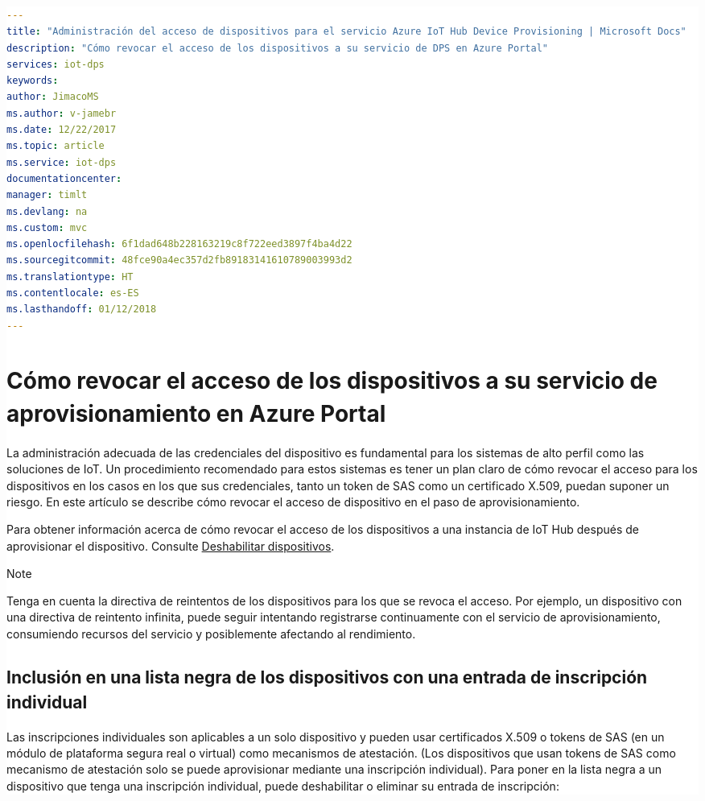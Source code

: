 ```yaml
---
title: "Administración del acceso de dispositivos para el servicio Azure IoT Hub Device Provisioning | Microsoft Docs"
description: "Cómo revocar el acceso de los dispositivos a su servicio de DPS en Azure Portal"
services: iot-dps
keywords: 
author: JimacoMS
ms.author: v-jamebr
ms.date: 12/22/2017
ms.topic: article
ms.service: iot-dps
documentationcenter: 
manager: timlt
ms.devlang: na
ms.custom: mvc
ms.openlocfilehash: 6f1dad648b228163219c8f722eed3897f4ba4d22
ms.sourcegitcommit: 48fce90a4ec357d2fb89183141610789003993d2
ms.translationtype: HT
ms.contentlocale: es-ES
ms.lasthandoff: 01/12/2018
---
```

# <a name="how-to-revoke-device-access-to-your-provisioning-service-in-the-azure-portal"></a>Cómo revocar el acceso de los dispositivos a su servicio de aprovisionamiento en Azure Portal

La administración adecuada de las credenciales del dispositivo es fundamental para los sistemas de alto perfil como las soluciones de IoT. Un procedimiento recomendado para estos sistemas es tener un plan claro de cómo revocar el acceso para los dispositivos en los casos en los que sus credenciales, tanto un token de SAS como un certificado X.509, puedan suponer un riesgo. En este artículo se describe cómo revocar el acceso de dispositivo en el paso de aprovisionamiento.

Para obtener información acerca de cómo revocar el acceso de los dispositivos a una instancia de IoT Hub después de aprovisionar el dispositivo. Consulte [Deshabilitar dispositivos](https://docs.microsoft.com/azure/iot-hub/iot-hub-devguide-identity-registry#disable-devices).

> [!NOTE] 
> Tenga en cuenta la directiva de reintentos de los dispositivos para los que se revoca el acceso. Por ejemplo, un dispositivo con una directiva de reintento infinita, puede seguir intentando registrarse continuamente con el servicio de aprovisionamiento, consumiendo recursos del servicio y posiblemente afectando al rendimiento.

## <a name="blacklist-devices-with-an-individual-enrollment-entry"></a>Inclusión en una lista negra de los dispositivos con una entrada de inscripción individual

Las inscripciones individuales son aplicables a un solo dispositivo y pueden usar certificados X.509 o tokens de SAS (en un módulo de plataforma segura real o virtual) como mecanismos de atestación. (Los dispositivos que usan tokens de SAS como mecanismo de atestación solo se puede aprovisionar mediante una inscripción individual). Para poner en la lista negra a un dispositivo que tenga una inscripción individual, puede deshabilitar o eliminar su entrada de inscripción: 
